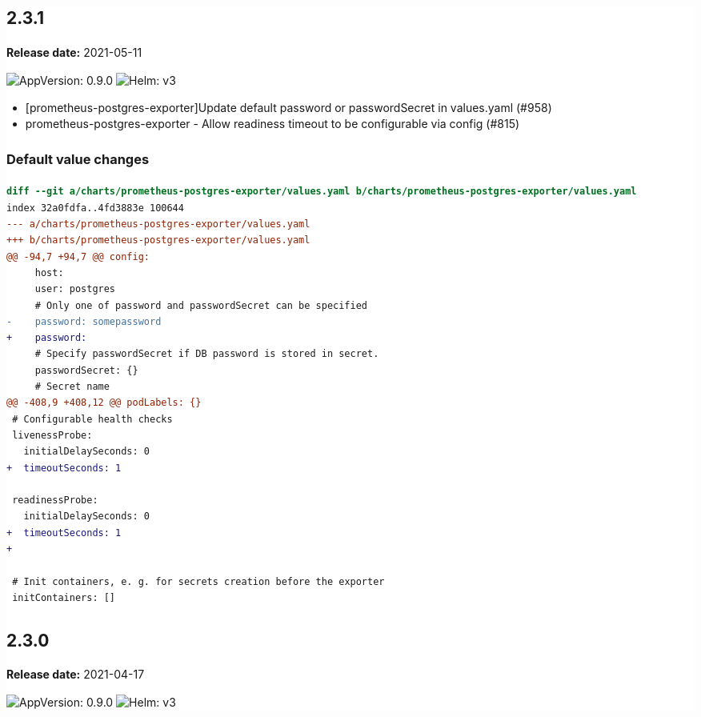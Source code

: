 ## 2.3.1

**Release date:** 2021-05-11

![AppVersion: 0.9.0](https://img.shields.io/static/v1?label=AppVersion&message=0.9.0&color=success)
![Helm: v3](https://img.shields.io/static/v1?label=Helm&message=v3&color=informational&logo=helm)

* [prometheus-postgres-exporter]Update default password or passwordSecret in values.yaml (#958)
* prometheus-postgres-exporter - Allow readiness timeout to be configurable via config (#815)

### Default value changes

```diff
diff --git a/charts/prometheus-postgres-exporter/values.yaml b/charts/prometheus-postgres-exporter/values.yaml
index 32a0fdfa..4fd3883e 100644
--- a/charts/prometheus-postgres-exporter/values.yaml
+++ b/charts/prometheus-postgres-exporter/values.yaml
@@ -94,7 +94,7 @@ config:
     host:
     user: postgres
     # Only one of password and passwordSecret can be specified
-    password: somepassword
+    password:
     # Specify passwordSecret if DB password is stored in secret.
     passwordSecret: {}
     # Secret name
@@ -408,9 +408,12 @@ podLabels: {}
 # Configurable health checks
 livenessProbe:
   initialDelaySeconds: 0
+  timeoutSeconds: 1
 
 readinessProbe:
   initialDelaySeconds: 0
+  timeoutSeconds: 1
+
 
 # Init containers, e. g. for secrets creation before the exporter
 initContainers: []

```

## 2.3.0

**Release date:** 2021-04-17

![AppVersion: 0.9.0](https://img.shields.io/static/v1?label=AppVersion&message=0.9.0&color=success)
![Helm: v3](https://img.shields.io/static/v1?label=Helm&message=v3&color=informational&logo=helm)
